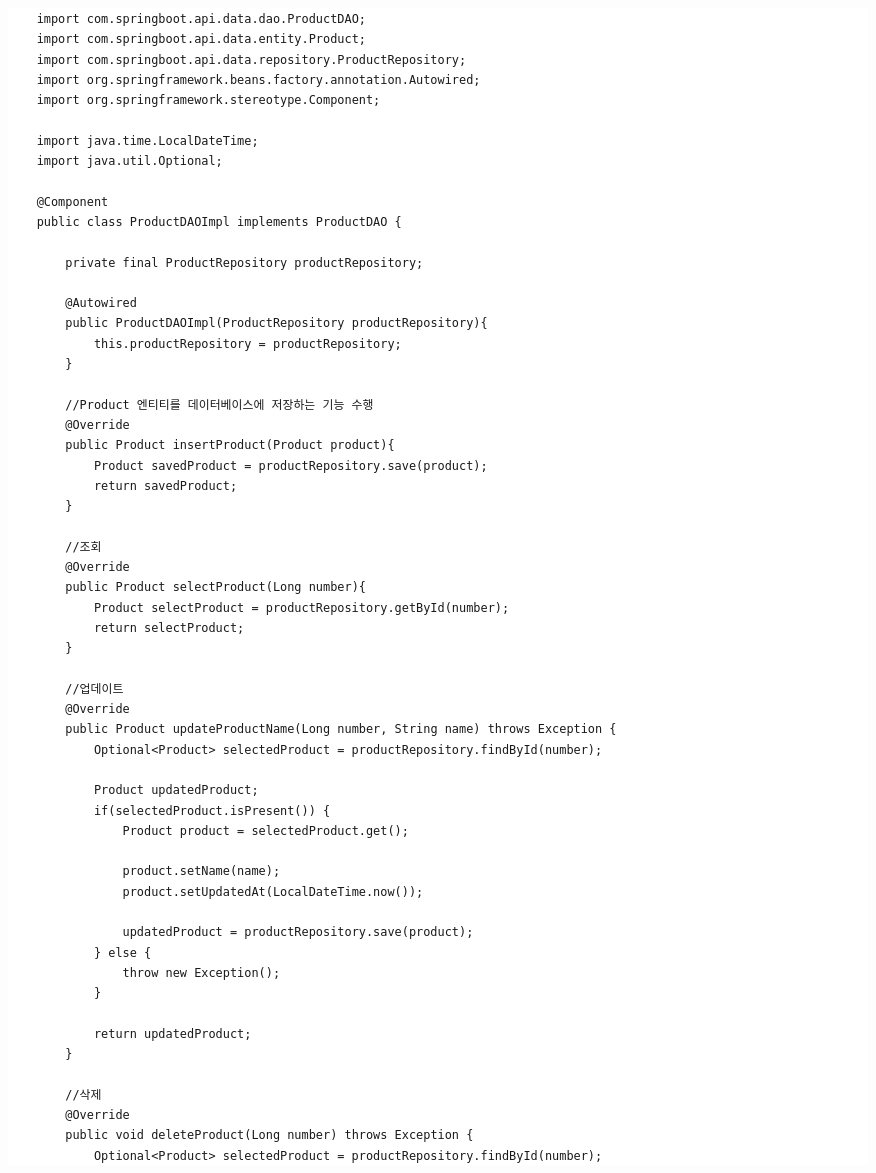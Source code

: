         import com.springboot.api.data.dao.ProductDAO;
        import com.springboot.api.data.entity.Product;
        import com.springboot.api.data.repository.ProductRepository;
        import org.springframework.beans.factory.annotation.Autowired;
        import org.springframework.stereotype.Component;
        
        import java.time.LocalDateTime;
        import java.util.Optional;
        
        @Component
        public class ProductDAOImpl implements ProductDAO {
        
            private final ProductRepository productRepository;
        
            @Autowired
            public ProductDAOImpl(ProductRepository productRepository){
                this.productRepository = productRepository;
            }
        
            //Product 엔티티를 데이터베이스에 저장하는 기능 수행
            @Override
            public Product insertProduct(Product product){
                Product savedProduct = productRepository.save(product);
                return savedProduct;
            }
        
            //조회
            @Override
            public Product selectProduct(Long number){
                Product selectProduct = productRepository.getById(number);
                return selectProduct;
            }
        
            //업데이트
            @Override
            public Product updateProductName(Long number, String name) throws Exception {
                Optional<Product> selectedProduct = productRepository.findById(number);
        
                Product updatedProduct;
                if(selectedProduct.isPresent()) {
                    Product product = selectedProduct.get();
        
                    product.setName(name);
                    product.setUpdatedAt(LocalDateTime.now());
        
                    updatedProduct = productRepository.save(product);
                } else {
                    throw new Exception();
                }
        
                return updatedProduct;
            }
        
            //삭제
            @Override
            public void deleteProduct(Long number) throws Exception {
                Optional<Product> selectedProduct = productRepository.findById(number);
        